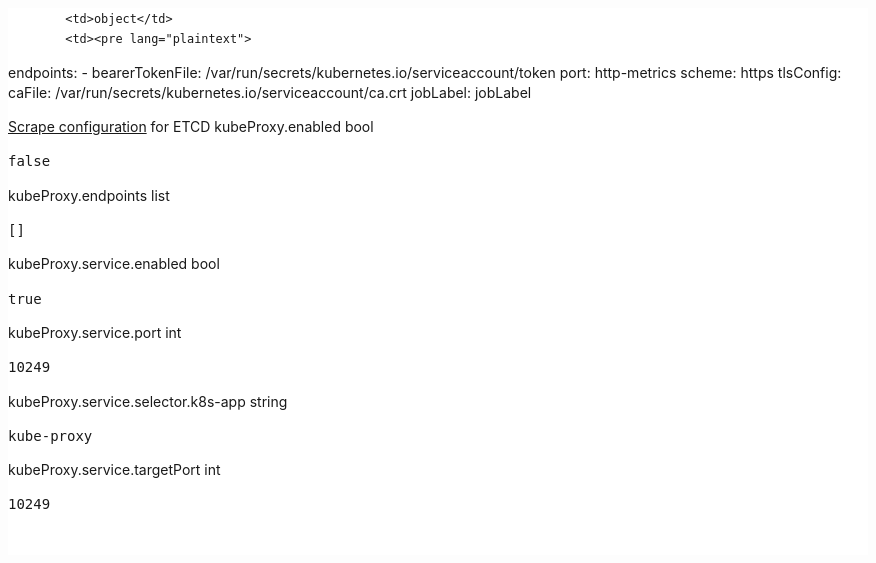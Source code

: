 			<td>object</td>
			<td><pre lang="plaintext">
endpoints:
    - bearerTokenFile: /var/run/secrets/kubernetes.io/serviceaccount/token
      port: http-metrics
      scheme: https
      tlsConfig:
        caFile: /var/run/secrets/kubernetes.io/serviceaccount/ca.crt
jobLabel: jobLabel
</pre>
</td>
			<td><a href="https://docs.victoriametrics.com/operator/api#vmservicescrapespec">Scrape configuration</a> for ETCD</td>
		</tr>
		<tr>
			<td>kubeProxy.enabled</td>
			<td>bool</td>
			<td><pre lang="">
false
</pre>
</td>
			<td></td>
		</tr>
		<tr>
			<td>kubeProxy.endpoints</td>
			<td>list</td>
			<td><pre lang="plaintext">
[]
</pre>
</td>
			<td></td>
		</tr>
		<tr>
			<td>kubeProxy.service.enabled</td>
			<td>bool</td>
			<td><pre lang="">
true
</pre>
</td>
			<td></td>
		</tr>
		<tr>
			<td>kubeProxy.service.port</td>
			<td>int</td>
			<td><pre lang="">
10249
</pre>
</td>
			<td></td>
		</tr>
		<tr>
			<td>kubeProxy.service.selector.k8s-app</td>
			<td>string</td>
			<td><pre lang="">
kube-proxy
</pre>
</td>
			<td></td>
		</tr>
		<tr>
			<td>kubeProxy.service.targetPort</td>
			<td>int</td>
			<td><pre lang="">
10249